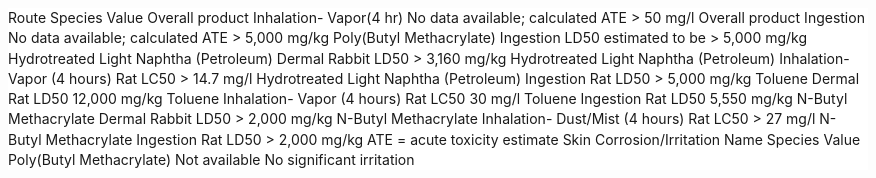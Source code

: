 Route
Species
Value
Overall product
Inhalation-
Vapor(4 hr)
No data available; calculated ATE > 50 mg/l
Overall product
Ingestion
No data available; calculated ATE > 5,000 mg/kg
Poly(Butyl Methacrylate)
Ingestion
LD50 estimated to be >  5,000 mg/kg
Hydrotreated Light Naphtha (Petroleum)
Dermal
Rabbit
LD50 > 3,160 mg/kg
Hydrotreated Light Naphtha (Petroleum)
Inhalation-
Vapor (4 
hours)
Rat
LC50 > 14.7 mg/l
Hydrotreated Light Naphtha (Petroleum)
Ingestion
Rat
LD50 > 5,000 mg/kg
Toluene
Dermal
Rat
LD50  12,000 mg/kg
Toluene
Inhalation-
Vapor (4 
hours)
Rat
LC50  30 mg/l
Toluene
Ingestion
Rat
LD50  5,550 mg/kg
N-Butyl Methacrylate
Dermal
Rabbit
LD50 > 2,000 mg/kg
N-Butyl Methacrylate
Inhalation-
Dust/Mist 
(4 hours)
Rat
LC50 > 27 mg/l
N-Butyl Methacrylate
Ingestion
Rat
LD50 > 2,000 mg/kg
ATE = acute toxicity estimate
Skin Corrosion/Irritation
Name
Species
Value
Poly(Butyl Methacrylate)
Not 
available
No significant irritation